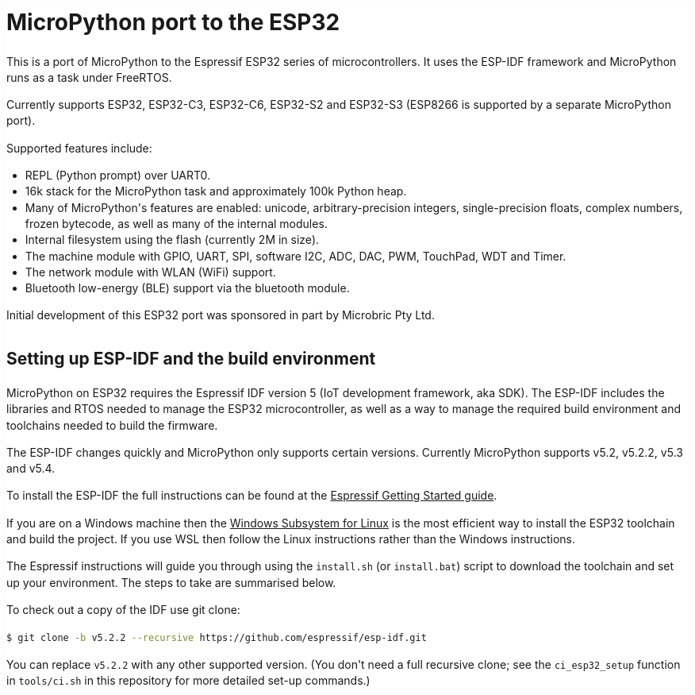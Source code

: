 MicroPython port to the ESP32
=============================

This is a port of MicroPython to the Espressif ESP32 series of
microcontrollers.  It uses the ESP-IDF framework and MicroPython runs as
a task under FreeRTOS.

Currently supports ESP32, ESP32-C3, ESP32-C6, ESP32-S2 and ESP32-S3
(ESP8266 is supported by a separate MicroPython port).

Supported features include:
- REPL (Python prompt) over UART0.
- 16k stack for the MicroPython task and approximately 100k Python heap.
- Many of MicroPython's features are enabled: unicode, arbitrary-precision
  integers, single-precision floats, complex numbers, frozen bytecode, as
  well as many of the internal modules.
- Internal filesystem using the flash (currently 2M in size).
- The machine module with GPIO, UART, SPI, software I2C, ADC, DAC, PWM,
  TouchPad, WDT and Timer.
- The network module with WLAN (WiFi) support.
- Bluetooth low-energy (BLE) support via the bluetooth module.

Initial development of this ESP32 port was sponsored in part by Microbric Pty Ltd.

Setting up ESP-IDF and the build environment
--------------------------------------------

MicroPython on ESP32 requires the Espressif IDF version 5 (IoT development
framework, aka SDK).  The ESP-IDF includes the libraries and RTOS needed to
manage the ESP32 microcontroller, as well as a way to manage the required
build environment and toolchains needed to build the firmware.

The ESP-IDF changes quickly and MicroPython only supports certain versions.
Currently MicroPython supports v5.2, v5.2.2, v5.3 and v5.4.

To install the ESP-IDF the full instructions can be found at the
[Espressif Getting Started guide](https://docs.espressif.com/projects/esp-idf/en/latest/esp32/get-started/index.html#installation-step-by-step).

If you are on a Windows machine then the [Windows Subsystem for
Linux](https://msdn.microsoft.com/en-au/commandline/wsl/install_guide) is the
most efficient way to install the ESP32 toolchain and build the project. If
you use WSL then follow the Linux instructions rather than the Windows
instructions.

The Espressif instructions will guide you through using the `install.sh`
(or `install.bat`) script to download the toolchain and set up your environment.
The steps to take are summarised below.

To check out a copy of the IDF use git clone:

```bash
$ git clone -b v5.2.2 --recursive https://github.com/espressif/esp-idf.git
```

You can replace `v5.2.2` with any other supported version.
(You don't need a full recursive clone; see the `ci_esp32_setup` function in
`tools/ci.sh` in this repository for more detailed set-up commands.)
